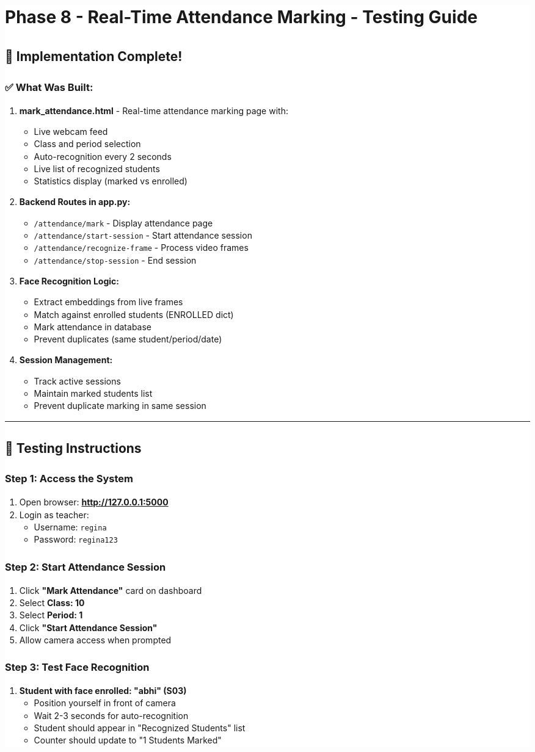 # Phase 8 - Real-Time Attendance Marking - Testing Guide

## 🎯 Implementation Complete!

### ✅ What Was Built:

1. **mark_attendance.html** - Real-time attendance marking page with:
   - Live webcam feed
   - Class and period selection
   - Auto-recognition every 2 seconds
   - Live list of recognized students
   - Statistics display (marked vs enrolled)

2. **Backend Routes in app.py:**
   - `/attendance/mark` - Display attendance page
   - `/attendance/start-session` - Start attendance session
   - `/attendance/recognize-frame` - Process video frames
   - `/attendance/stop-session` - End session

3. **Face Recognition Logic:**
   - Extract embeddings from live frames
   - Match against enrolled students (ENROLLED dict)
   - Mark attendance in database
   - Prevent duplicates (same student/period/date)

4. **Session Management:**
   - Track active sessions
   - Maintain marked students list
   - Prevent duplicate marking in same session

---

## 🧪 Testing Instructions

### Step 1: Access the System
1. Open browser: **http://127.0.0.1:5000**
2. Login as teacher:
   - Username: `regina`
   - Password: `regina123`

### Step 2: Start Attendance Session
1. Click **"Mark Attendance"** card on dashboard
2. Select **Class: 10**
3. Select **Period: 1**
4. Click **"Start Attendance Session"**
5. Allow camera access when prompted

### Step 3: Test Face Recognition
1. **Student with face enrolled: "abhi" (S03)**
   - Position yourself in front of camera
   - Wait 2-3 seconds for auto-recognition
   - Student should appear in "Recognized Students" list
   - Counter should update to "1 Students Marked"
